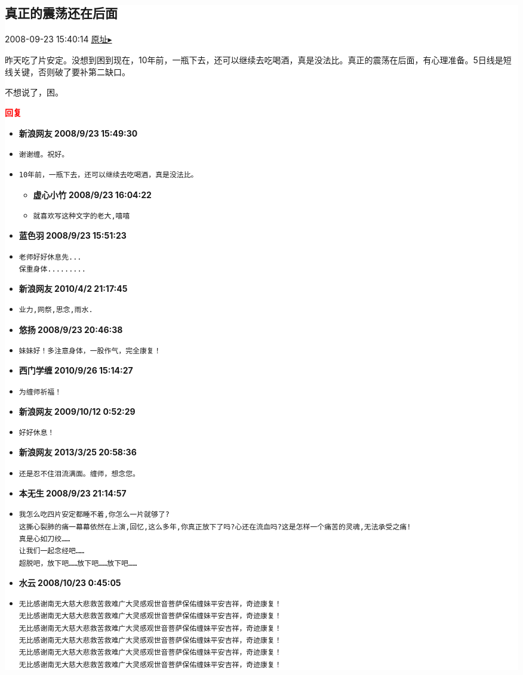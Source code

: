 ## 真正的震荡还在后面
2008-09-23 15:40:14
[原址▸](http://www.fxgan.com/chan_time/2008_07_12/1096.htm)


昨天吃了片安定。没想到困到现在，10年前，一瓶下去，还可以继续去吃喝酒，真是没法比。真正的震荡在后面，有心理准备。5日线是短线关键，否则破了要补第二缺口。

不想说了，困。




<font color='red'>**回复**</font>


- **新浪网友 2008/9/23 15:49:30**
- ```
  谢谢缠。祝好。
  ```
- ```
  10年前，一瓶下去，还可以继续去吃喝酒，真是没法比。
  ```
   - **虚心小竹 2008/9/23 16:04:22**
   - ```
     就喜欢写这种文字的老大,嘻嘻
     ```
- **蓝色羽 2008/9/23 15:51:23**
- ```
  老师好好休息先...
  保重身体.........
  ```
- **新浪网友 2010/4/2 21:17:45**
- ```
  业力,网祭,思念,雨水.
  ```
- **悠扬 2008/9/23 20:46:38**
- ```
  妹妹好！多注意身体，一股作气，完全康复！
  ```
- **西门学缠 2010/9/26 15:14:27**
- ```
  为缠师祈福！
  ```
- **新浪网友 2009/10/12 0:52:29**
- ```
  好好休息！
  ```
- **新浪网友 2013/3/25 20:58:36**
- ```
  还是忍不住泪流满面。缠师，想念您。
  ```
- **本无生 2008/9/23 21:14:57**
- ```
  我怎么吃四片安定都睡不着,你怎么一片就够了?
  这撕心裂肺的痛一幕幕依然在上演,回忆,这么多年,你真正放下了吗?心还在流血吗?这是怎样一个痛苦的灵魂,无法承受之痛!
  真是心如刀绞……
  让我们一起念经吧……
  超脱吧，放下吧……放下吧……放下吧……
  ```
- **水云 2008/10/23 0:45:05**
- ```
  无比感谢南无大慈大悲救苦救难广大灵感观世音菩萨保佑缠妹平安吉祥，奇迹康复！
  无比感谢南无大慈大悲救苦救难广大灵感观世音菩萨保佑缠妹平安吉祥，奇迹康复！
  无比感谢南无大慈大悲救苦救难广大灵感观世音菩萨保佑缠妹平安吉祥，奇迹康复！
  无比感谢南无大慈大悲救苦救难广大灵感观世音菩萨保佑缠妹平安吉祥，奇迹康复！
  无比感谢南无大慈大悲救苦救难广大灵感观世音菩萨保佑缠妹平安吉祥，奇迹康复！
  无比感谢南无大慈大悲救苦救难广大灵感观世音菩萨保佑缠妹平安吉祥，奇迹康复！
  ```